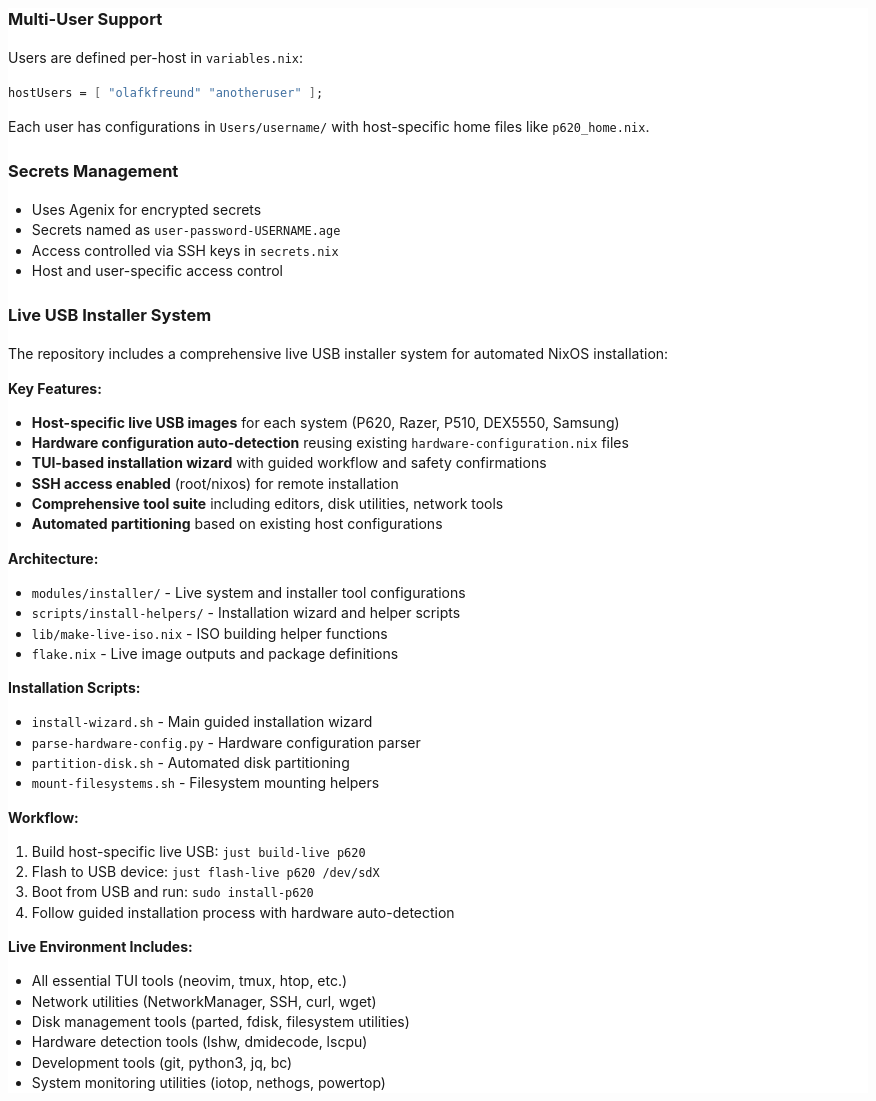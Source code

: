 ### Multi-User Support

Users are defined per-host in `variables.nix`:

```nix
hostUsers = [ "olafkfreund" "anotheruser" ];
```

Each user has configurations in `Users/username/` with host-specific home files like `p620_home.nix`.

### Secrets Management

- Uses Agenix for encrypted secrets
- Secrets named as `user-password-USERNAME.age`
- Access controlled via SSH keys in `secrets.nix`
- Host and user-specific access control

### Live USB Installer System

The repository includes a comprehensive live USB installer system for automated NixOS installation:

**Key Features:**

- **Host-specific live USB images** for each system (P620, Razer, P510, DEX5550, Samsung)
- **Hardware configuration auto-detection** reusing existing `hardware-configuration.nix` files
- **TUI-based installation wizard** with guided workflow and safety confirmations
- **SSH access enabled** (root/nixos) for remote installation
- **Comprehensive tool suite** including editors, disk utilities, network tools
- **Automated partitioning** based on existing host configurations

**Architecture:**

- `modules/installer/` - Live system and installer tool configurations
- `scripts/install-helpers/` - Installation wizard and helper scripts
- `lib/make-live-iso.nix` - ISO building helper functions
- `flake.nix` - Live image outputs and package definitions

**Installation Scripts:**

- `install-wizard.sh` - Main guided installation wizard
- `parse-hardware-config.py` - Hardware configuration parser
- `partition-disk.sh` - Automated disk partitioning
- `mount-filesystems.sh` - Filesystem mounting helpers

**Workflow:**

1. Build host-specific live USB: `just build-live p620`
2. Flash to USB device: `just flash-live p620 /dev/sdX`
3. Boot from USB and run: `sudo install-p620`
4. Follow guided installation process with hardware auto-detection

**Live Environment Includes:**

- All essential TUI tools (neovim, tmux, htop, etc.)
- Network utilities (NetworkManager, SSH, curl, wget)
- Disk management tools (parted, fdisk, filesystem utilities)
- Hardware detection tools (lshw, dmidecode, lscpu)
- Development tools (git, python3, jq, bc)
- System monitoring utilities (iotop, nethogs, powertop)
